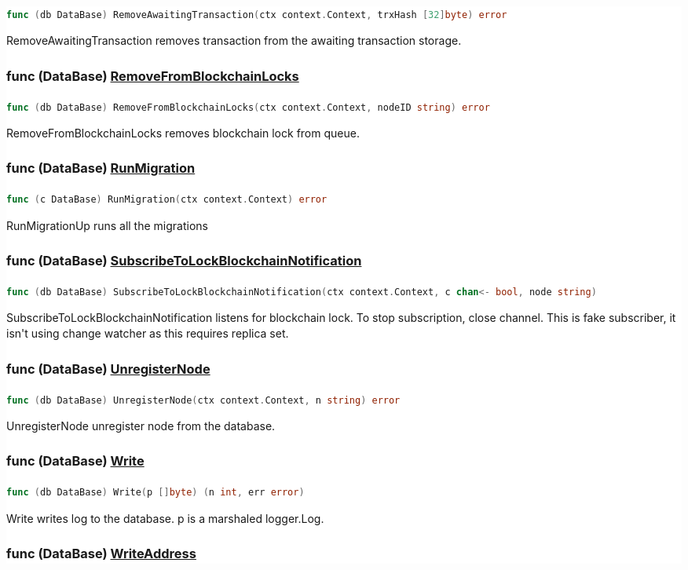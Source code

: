 ```go
func (db DataBase) RemoveAwaitingTransaction(ctx context.Context, trxHash [32]byte) error
```

RemoveAwaitingTransaction removes transaction from the awaiting transaction storage.

### func \(DataBase\) [RemoveFromBlockchainLocks](<https://github.com/bartossh/Computantis/blob/main/repomongo/notifier.go#L59>)

```go
func (db DataBase) RemoveFromBlockchainLocks(ctx context.Context, nodeID string) error
```

RemoveFromBlockchainLocks removes blockchain lock from queue.

### func \(DataBase\) [RunMigration](<https://github.com/bartossh/Computantis/blob/main/repomongo/migrations.go#L328>)

```go
func (c DataBase) RunMigration(ctx context.Context) error
```

RunMigrationUp runs all the migrations

### func \(DataBase\) [SubscribeToLockBlockchainNotification](<https://github.com/bartossh/Computantis/blob/main/repomongo/notifier.go#L22>)

```go
func (db DataBase) SubscribeToLockBlockchainNotification(ctx context.Context, c chan<- bool, node string)
```

SubscribeToLockBlockchainNotification listens for blockchain lock. To stop subscription, close channel. This is fake subscriber, it isn't using change watcher as this requires replica set.

### func \(DataBase\) [UnregisterNode](<https://github.com/bartossh/Computantis/blob/main/repomongo/node.go#L20>)

```go
func (db DataBase) UnregisterNode(ctx context.Context, n string) error
```

UnregisterNode unregister node from the database.

### func \(DataBase\) [Write](<https://github.com/bartossh/Computantis/blob/main/repomongo/logger.go#L13>)

```go
func (db DataBase) Write(p []byte) (n int, err error)
```

Write writes log to the database. p is a marshaled logger.Log.

### func \(DataBase\) [WriteAddress](<https://github.com/bartossh/Computantis/blob/main/repomongo/address.go#L14>)
